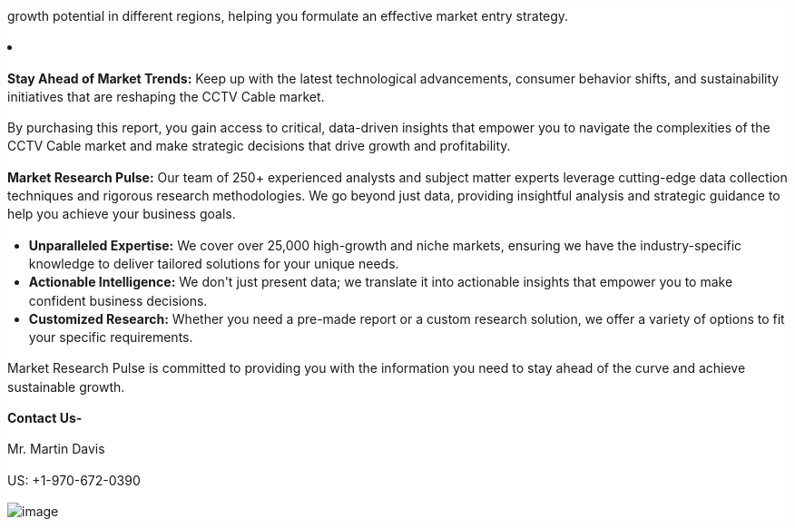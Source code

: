 growth potential in different regions, helping you formulate an effective market entry strategy.</p></li><li><p><strong>Stay Ahead of Market Trends:</strong> Keep up with the latest technological advancements, consumer behavior shifts, and sustainability initiatives that are reshaping the CCTV Cable market.</p></li></ol><p>By purchasing this report, you gain access to critical, data-driven insights that empower you to navigate the complexities of the CCTV Cable market and make strategic decisions that drive growth and profitability.</p><p><strong>Market Research Pulse:</strong>&nbsp;Our team of 250+ experienced analysts and subject matter experts leverage cutting-edge data collection techniques and rigorous research methodologies. We go beyond just data, providing insightful analysis and strategic guidance to help you achieve your business goals.</p><ul><li><strong>Unparalleled Expertise:</strong>&nbsp;We cover over 25,000 high-growth and niche markets, ensuring we have the industry-specific knowledge to deliver tailored solutions for your unique needs.</li><li><strong>Actionable Intelligence:</strong>&nbsp;We don't just present data; we translate it into actionable insights that empower you to make confident business decisions.</li><li><strong>Customized Research:</strong>&nbsp;Whether you need a pre-made report or a custom research solution, we offer a variety of options to fit your specific requirements.</li></ul><p>Market Research Pulse is committed to providing you with the information you need to stay ahead of the curve and achieve sustainable growth.</p><p><strong>Contact Us-</strong></p><p>Mr. Martin Davis</p><p>US: +1-970-672-0390</p>
![image](https://github.com/user-attachments/assets/b16c4c40-b774-4b9e-b89e-bbb8f11d9abe)
